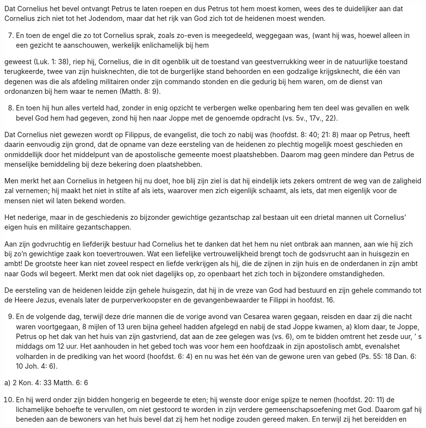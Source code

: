 
Dat Cornelius het bevel ontvangt Petrus te laten roepen en dus Petrus tot hem moest komen, wees des te duidelijker aan dat Cornelius zich niet tot het Jodendom, maar dat het rijk van God zich tot de heidenen moest wenden.

7. En toen de engel die zo tot Cornelius sprak, zoals zo-even is meegedeeld, weggegaan was, (want hij was, hoewel alleen in een gezicht te aanschouwen, werkelijk enlichamelijk bij hem

geweest (Luk. 1: 38), riep hij, Cornelius, die in dit ogenblik uit de toestand van geestverrukking weer in de natuurlijke toestand terugkeerde, twee van zijn huisknechten, die tot de burgerlijke stand behoorden en een godzalige krijgsknecht, die één van degenen was die als afdeling militairen onder zijn commando stonden en die gedurig bij hem waren, om de dienst van ordonanzen bij hem waar te nemen (Matth. 8: 9).

8. En toen hij hun alles verteld had, zonder in enig opzicht te verbergen welke openbaring hem ten deel was gevallen en welk bevel God hem had gegeven, zond hij hen naar Joppe met de genoemde opdracht (vs. 5v., 17v., 22).

Dat Cornelius niet gewezen wordt op Filippus, de evangelist, die toch zo nabij was (hoofdst. 8: 40; 21: 8) maar op Petrus, heeft daarin eenvoudig zijn grond, dat de opname van deze eersteling van de heidenen zo plechtig mogelijk moest geschieden en onmiddellijk door het middelpunt van de apostolische gemeente moest plaatshebben. Daarom mag geen mindere dan Petrus de menselijke bemiddeling bij deze bekering doen plaatshebben.

Men merkt het aan Cornelius in hetgeen hij nu doet, hoe blij zijn ziel is dat hij eindelijk iets zekers omtrent de weg van de zaligheid zal vernemen; hij maakt het niet in stilte af als iets, waarover men zich eigenlijk schaamt, als iets, dat men eigenlijk voor de mensen niet wil laten bekend worden.

Het nederige, maar in de geschiedenis zo bijzonder gewichtige gezantschap zal bestaan uit een drietal mannen uit Cornelius’ eigen huis en militaire gezantschappen.

Aan zijn godvruchtig en liefderijk bestuur had Cornelius het te danken dat het hem nu niet ontbrak aan mannen, aan wie hij zich bij zo’n gewichtige zaak kon toevertrouwen. Wat een liefelijke vertrouwelijkheid brengt toch de godsvrucht aan in huisgezin en ambt! De grootste heer kan niet zoveel respect en liefde verkrijgen als hij, die de zijnen in zijn huis en de onderdanen in zijn ambt naar Gods wil begeert. Merkt men dat ook niet dagelijks op, zo openbaart het zich toch in bijzondere omstandigheden.

De eersteling van de heidenen leidde zijn gehele huisgezin, dat hij in de vreze van God had bestuurd en zijn gehele commando tot de Heere Jezus, evenals later de purperverkoopster en de gevangenbewaarder te Filippi in hoofdst. 16.

9. En de volgende dag, terwijl deze drie mannen die de vorige avond van Cesarea waren gegaan, reisden en daar zij die nacht waren voortgegaan, 8 mijlen of 13 uren bijna geheel hadden afgelegd en nabij de stad Joppe kwamen, a) klom daar, te Joppe, Petrus op het dak van het huis van zijn gastvriend, dat aan de zee gelegen was (vs. 6), om te bidden omtrent het zesde uur, ’ s middags om 12 uur. Het aanhouden in het gebed toch was voor hem een hoofdzaak in zijn apostolisch ambt, evenalshet volharden in de prediking van het woord (hoofdst. 6: 4) en nu was het één van de gewone uren van gebed (Ps. 55: 18 Dan. 6: 10 Joh. 4: 6).

a) 2 Kon. 4: 33 Matth. 6: 6

10. En hij werd onder zijn bidden hongerig en begeerde te eten; hij wenste door enige spijze te nemen (hoofdst. 20: 11) de lichamelijke behoefte te vervullen, om niet gestoord te worden in zijn verdere gemeenschapsoefening met God. Daarom gaf hij beneden aan de bewoners van het huis bevel dat zij hem het nodige zouden gereed maken. En terwijl zij het bereidden en
